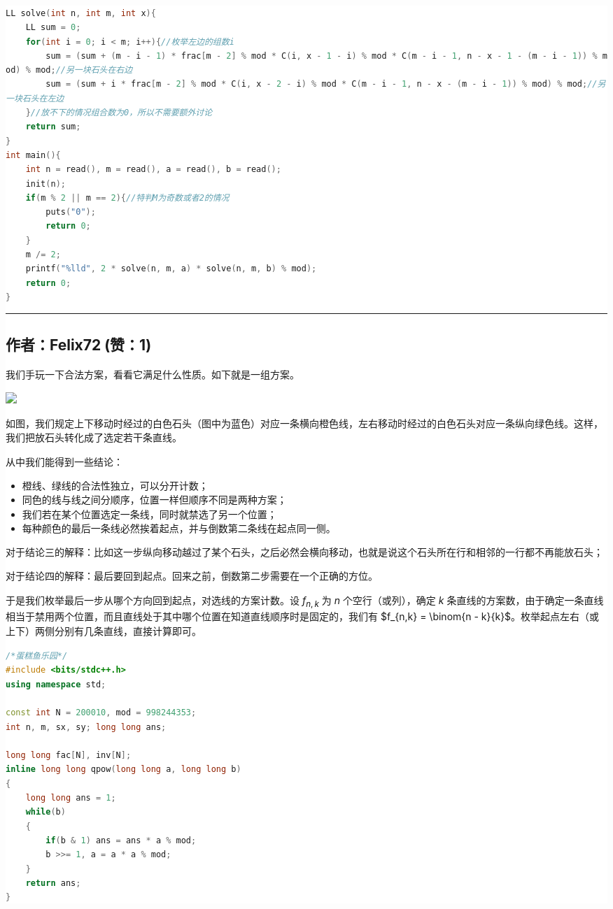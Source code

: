 ```cpp
LL solve(int n, int m, int x){
    LL sum = 0;
    for(int i = 0; i < m; i++){//枚举左边的组数i
        sum = (sum + (m - i - 1) * frac[m - 2] % mod * C(i, x - 1 - i) % mod * C(m - i - 1, n - x - 1 - (m - i - 1)) % mod) % mod;//另一块石头在右边
        sum = (sum + i * frac[m - 2] % mod * C(i, x - 2 - i) % mod * C(m - i - 1, n - x - (m - i - 1)) % mod) % mod;//另一块石头在左边
    }//放不下的情况组合数为0，所以不需要额外讨论
    return sum;
}
int main(){
    int n = read(), m = read(), a = read(), b = read();
    init(n);
    if(m % 2 || m == 2){//特判M为奇数或者2的情况
        puts("0");
        return 0;
    }
    m /= 2;
    printf("%lld", 2 * solve(n, m, a) * solve(n, m, b) % mod);
	return 0;
}
```

---

## 作者：Felix72 (赞：1)

我们手玩一下合法方案，看看它满足什么性质。如下就是一组方案。

![](https://cdn.luogu.com.cn/upload/image_hosting/7lw4fp98.png)

如图，我们规定上下移动时经过的白色石头（图中为蓝色）对应一条横向橙色线，左右移动时经过的白色石头对应一条纵向绿色线。这样，我们把放石头转化成了选定若干条直线。

从中我们能得到一些结论：

- 橙线、绿线的合法性独立，可以分开计数；
- 同色的线与线之间分顺序，位置一样但顺序不同是两种方案；
- 我们若在某个位置选定一条线，同时就禁选了另一个位置；
- 每种颜色的最后一条线必然挨着起点，并与倒数第二条线在起点同一侧。

对于结论三的解释：比如这一步纵向移动越过了某个石头，之后必然会横向移动，也就是说这个石头所在行和相邻的一行都不再能放石头；

对于结论四的解释：最后要回到起点。回来之前，倒数第二步需要在一个正确的方位。

于是我们枚举最后一步从哪个方向回到起点，对选线的方案计数。设 $f_{n,k}$ 为 $n$ 个空行（或列），确定 $k$ 条直线的方案数，由于确定一条直线相当于禁用两个位置，而且直线处于其中哪个位置在知道直线顺序时是固定的，我们有 $f_{n,k} = \binom{n - k}{k}$。枚举起点左右（或上下）两侧分别有几条直线，直接计算即可。

```cpp
/*蛋糕鱼乐园*/
#include <bits/stdc++.h>
using namespace std;

const int N = 200010, mod = 998244353;
int n, m, sx, sy; long long ans;

long long fac[N], inv[N];
inline long long qpow(long long a, long long b)
{
	long long ans = 1;
	while(b)
	{
		if(b & 1) ans = ans * a % mod;
		b >>= 1, a = a * a % mod;
	}
	return ans;
}
```

[problemUrl]: https://atcoder.jp/contests/arc171/tasks/arc171_e